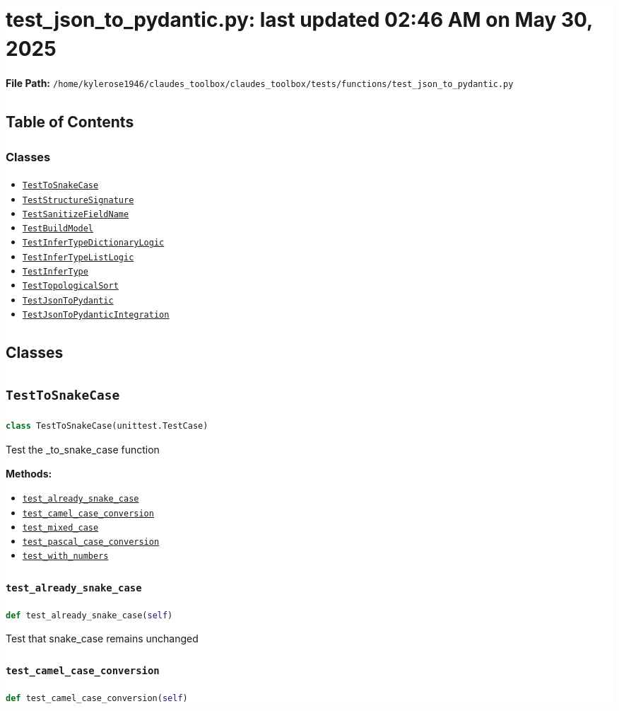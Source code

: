 # test_json_to_pydantic.py: last updated 02:46 AM on May 30, 2025

**File Path:** `/home/kylerose1946/claudes_toolbox/claudes_toolbox/tests/functions/test_json_to_pydantic.py`

## Table of Contents

### Classes

- [`TestToSnakeCase`](#testtosnakecase)
- [`TestStructureSignature`](#teststructuresignature)
- [`TestSanitizeFieldName`](#testsanitizefieldname)
- [`TestBuildModel`](#testbuildmodel)
- [`TestInferTypeDictionaryLogic`](#testinfertypedictionarylogic)
- [`TestInferTypeListLogic`](#testinfertypelistlogic)
- [`TestInferType`](#testinfertype)
- [`TestTopologicalSort`](#testtopologicalsort)
- [`TestJsonToPydantic`](#testjsontopydantic)
- [`TestJsonToPydanticIntegration`](#testjsontopydanticintegration)

## Classes

## `TestToSnakeCase`

```python
class TestToSnakeCase(unittest.TestCase)
```

Test the _to_snake_case function

**Methods:**

- [`test_already_snake_case`](#test_already_snake_case)
- [`test_camel_case_conversion`](#test_camel_case_conversion)
- [`test_mixed_case`](#test_mixed_case)
- [`test_pascal_case_conversion`](#test_pascal_case_conversion)
- [`test_with_numbers`](#test_with_numbers)

### `test_already_snake_case`

```python
def test_already_snake_case(self)
```

Test that snake_case remains unchanged

### `test_camel_case_conversion`

```python
def test_camel_case_conversion(self)
```
